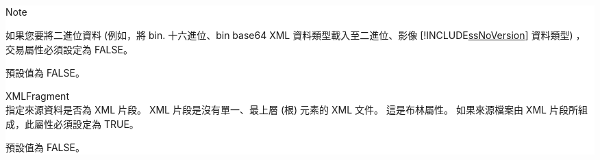 > [!NOTE]  
>  如果您要將二進位資料 (例如，將 bin. 十六進位、bin base64 XML 資料類型載入至二進位、影像 [!INCLUDE[ssNoVersion](../../../includes/ssnoversion-md.md)] 資料類型) ，交易屬性必須設定為 FALSE。  
  
 預設值為 FALSE。  
  
 XMLFragment  
 指定來源資料是否為 XML 片段。 XML 片段是沒有單一、最上層 (根) 元素的 XML 文件。 這是布林屬性。 如果來源檔案由 XML 片段所組成，此屬性必須設定為 TRUE。  
  
 預設值為 FALSE。  
  
  
